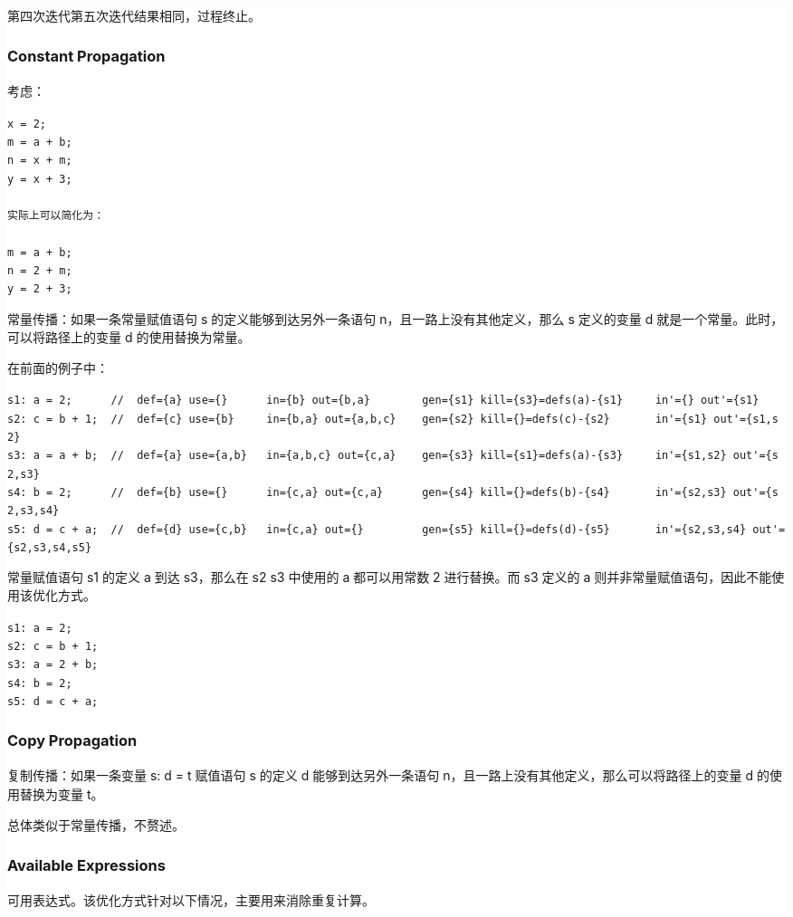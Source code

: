 第四次迭代第五次迭代结果相同，过程终止。

### Constant Propagation

考虑：

```
x = 2;
m = a + b;
n = x + m;
y = x + 3;

实际上可以简化为：

m = a + b;
n = 2 + m;
y = 2 + 3;
```

常量传播：如果一条常量赋值语句 s 的定义能够到达另外一条语句 n，且一路上没有其他定义，那么 s 定义的变量 d 就是一个常量。此时，可以将路径上的变量 d 的使用替换为常量。

在前面的例子中：

```
s1: a = 2;      //  def={a} use={}      in={b} out={b,a}        gen={s1} kill={s3}=defs(a)-{s1}     in'={} out'={s1}
s2: c = b + 1;  //  def={c} use={b}     in={b,a} out={a,b,c}    gen={s2} kill={}=defs(c)-{s2}       in'={s1} out'={s1,s2}
s3: a = a + b;  //  def={a} use={a,b}   in={a,b,c} out={c,a}    gen={s3} kill={s1}=defs(a)-{s3}     in'={s1,s2} out'={s2,s3}
s4: b = 2;      //  def={b} use={}      in={c,a} out={c,a}      gen={s4} kill={}=defs(b)-{s4}       in'={s2,s3} out'={s2,s3,s4}
s5: d = c + a;  //  def={d} use={c,b}   in={c,a} out={}         gen={s5} kill={}=defs(d)-{s5}       in'={s2,s3,s4} out'={s2,s3,s4,s5}
```

常量赋值语句 s1 的定义 a 到达 s3，那么在 s2 s3 中使用的 a 都可以用常数 2 进行替换。而 s3 定义的 a 则并非常量赋值语句，因此不能使用该优化方式。

```
s1: a = 2;
s2: c = b + 1;
s3: a = 2 + b;
s4: b = 2;
s5: d = c + a;
```

### Copy Propagation

复制传播：如果一条变量 s: d = t 赋值语句 s 的定义 d 能够到达另外一条语句 n，且一路上没有其他定义，那么可以将路径上的变量 d 的使用替换为变量 t。

总体类似于常量传播，不赘述。

### Available Expressions

可用表达式。该优化方式针对以下情况，主要用来消除重复计算。

